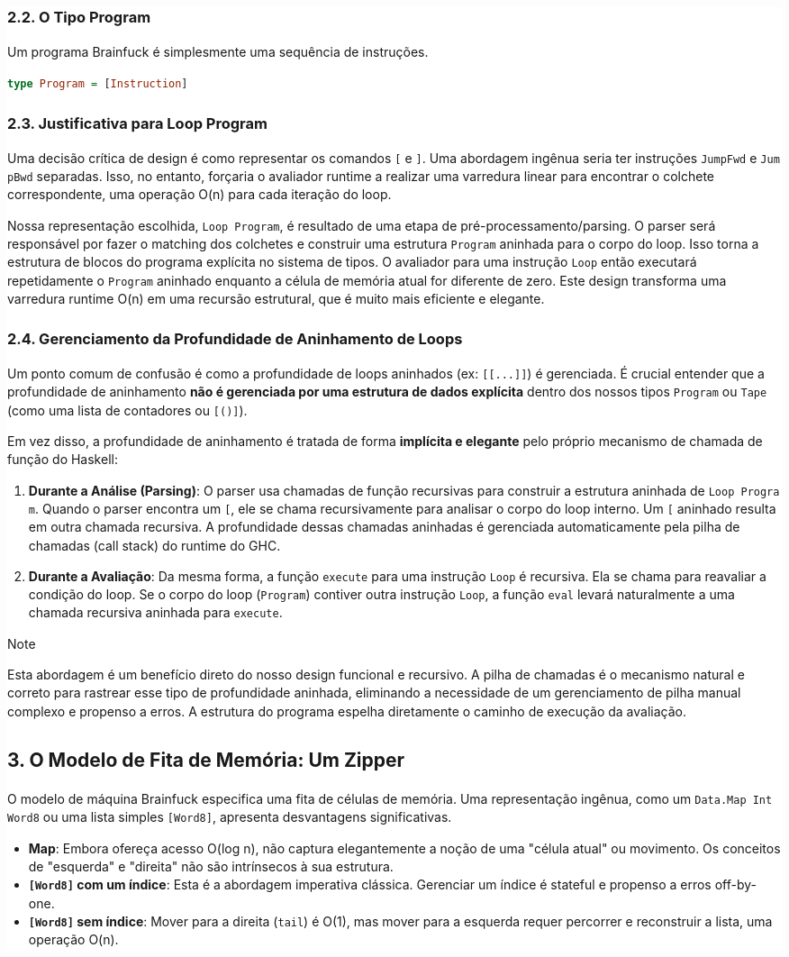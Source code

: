 ### 2.2. O Tipo Program

Um programa Brainfuck é simplesmente uma sequência de instruções.

```haskell
type Program = [Instruction]
```

### 2.3. Justificativa para Loop Program

Uma decisão crítica de design é como representar os comandos `[` e `]`. Uma abordagem ingênua seria ter instruções `JumpFwd` e `JumpBwd` separadas. Isso, no entanto, forçaria o avaliador runtime a realizar uma varredura linear para encontrar o colchete correspondente, uma operação O(n) para cada iteração do loop.

Nossa representação escolhida, `Loop Program`, é resultado de uma etapa de pré-processamento/parsing. O parser será responsável por fazer o matching dos colchetes e construir uma estrutura `Program` aninhada para o corpo do loop. Isso torna a estrutura de blocos do programa explícita no sistema de tipos. O avaliador para uma instrução `Loop` então executará repetidamente o `Program` aninhado enquanto a célula de memória atual for diferente de zero. Este design transforma uma varredura runtime O(n) em uma recursão estrutural, que é muito mais eficiente e elegante.

### 2.4. Gerenciamento da Profundidade de Aninhamento de Loops

Um ponto comum de confusão é como a profundidade de loops aninhados (ex: `[[...]]`) é gerenciada. É crucial entender que a profundidade de aninhamento **não é gerenciada por uma estrutura de dados explícita** dentro dos nossos tipos `Program` ou `Tape` (como uma lista de contadores ou `[()]`).

Em vez disso, a profundidade de aninhamento é tratada de forma **implícita e elegante** pelo próprio mecanismo de chamada de função do Haskell:

1. **Durante a Análise (Parsing)**: O parser usa chamadas de função recursivas para construir a estrutura aninhada de `Loop Program`. Quando o parser encontra um `[`, ele se chama recursivamente para analisar o corpo do loop interno. Um `[` aninhado resulta em outra chamada recursiva. A profundidade dessas chamadas aninhadas é gerenciada automaticamente pela pilha de chamadas (call stack) do runtime do GHC.

2. **Durante a Avaliação**: Da mesma forma, a função `execute` para uma instrução `Loop` é recursiva. Ela se chama para reavaliar a condição do loop. Se o corpo do loop (`Program`) contiver outra instrução `Loop`, a função `eval` levará naturalmente a uma chamada recursiva aninhada para `execute`.

> [!NOTE]
> Esta abordagem é um benefício direto do nosso design funcional e recursivo. A pilha de chamadas é o mecanismo natural e correto para rastrear esse tipo de profundidade aninhada, eliminando a necessidade de um gerenciamento de pilha manual complexo e propenso a erros. A estrutura do programa espelha diretamente o caminho de execução da avaliação.

## 3. O Modelo de Fita de Memória: Um Zipper

O modelo de máquina Brainfuck especifica uma fita de células de memória. Uma representação ingênua, como um `Data.Map Int Word8` ou uma lista simples `[Word8]`, apresenta desvantagens significativas.

- **Map**: Embora ofereça acesso O(log n), não captura elegantemente a noção de uma "célula atual" ou movimento. Os conceitos de "esquerda" e "direita" não são intrínsecos à sua estrutura.
- **`[Word8]` com um índice**: Esta é a abordagem imperativa clássica. Gerenciar um índice é stateful e propenso a erros off-by-one.
- **`[Word8]` sem índice**: Mover para a direita (`tail`) é O(1), mas mover para a esquerda requer percorrer e reconstruir a lista, uma operação O(n).
